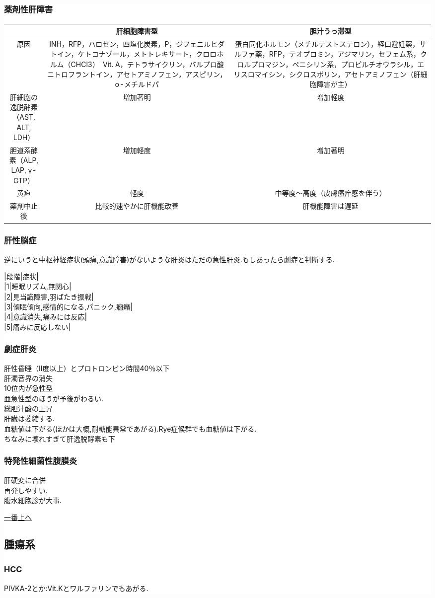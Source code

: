 ### 薬剤性肝障害

||肝細胞障害型|胆汁うっ滞型|
|:-:|:-:|:-:|
|原因|INH，RFP，ハロセン，四塩化炭素，P，ジフェニルヒダトイン，ケトコナゾール，メトトレキサート，クロロホルム（CHCl3）　Vit. A，テトラサイクリン，バルプロ酸ニトロフラントイン，アセトアミノフェン，アスピリン，α-メチルドパ|蛋白同化ホルモン（メチルテストステロン），経口避妊薬，サルファ薬，RFP，テオプロミン，アジマリン，セフェム系，クロルプロマジン，ペニシリン系，プロピルチオウラシル，エリスロマイシン，シクロスポリン，アセトアミノフェン（肝細胞障害が主）|
|肝細胞の逸脱酵素（AST, ALT, LDH）|増加著明|増加軽度|
|胆道系酵素（ALP, LAP, γ-GTP）|増加軽度|増加著明|
|黄疸|軽度|中等度〜高度（皮膚瘙痒感を伴う）|
|薬剤中止後|比較的速やかに肝機能改善|肝機能障害は遅延|

### 肝性脳症

逆にいうと中枢神経症状(頭痛,意識障害)がないような肝炎はただの急性肝炎.もしあったら劇症と判断する.

|段階|症状|  
|1|睡眠リズム,無関心|  
|2|見当識障害,羽ばたき振戦|  
|3|傾眠傾向,感情的になる,パニック,癇癪|  
|4|意識消失,痛みには反応|  
|5|痛みに反応しない|  

### 劇症肝炎
肝性昏睡（II度以上）とプロトロンビン時間40％以下  
肝濁音界の消失  
10位内が急性型  
亜急性型のほうが予後がわるい.  
総胆汁酸の上昇  
肝臓は萎縮する.  
血糖値は下がる(ほかは大概,耐糖能異常であがる).Rye症候群でも血糖値は下がる.  
ちなみに壊れすぎて肝逸脱酵素も下  


### 特発性細菌性腹膜炎
肝硬変に合併  
再発しやすい.  
腹水細胞診が大事.   


[一番上へ](#b:肝胆膵)
## 腫瘍系
### HCC
PIVKA-2とか:Vit.Kとワルファリンでもあがる.  

